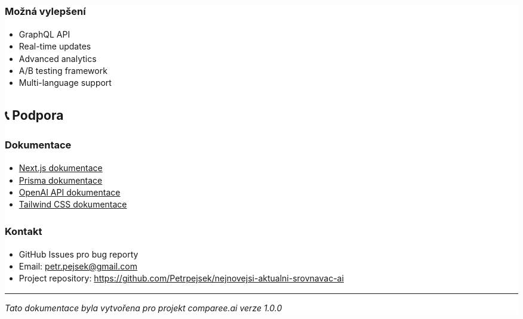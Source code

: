 ### Možná vylepšení
- GraphQL API
- Real-time updates
- Advanced analytics
- A/B testing framework
- Multi-language support

## 📞 Podpora

### Dokumentace
- [Next.js dokumentace](https://nextjs.org/docs)
- [Prisma dokumentace](https://www.prisma.io/docs)
- [OpenAI API dokumentace](https://platform.openai.com/docs)
- [Tailwind CSS dokumentace](https://tailwindcss.com/docs)

### Kontakt
- GitHub Issues pro bug reporty
- Email: petr.pejsek@gmail.com
- Project repository: https://github.com/Petrpejsek/nejnovejsi-aktualni-srovnavac-ai

---

*Tato dokumentace byla vytvořena pro projekt comparee.ai verze 1.0.0* 